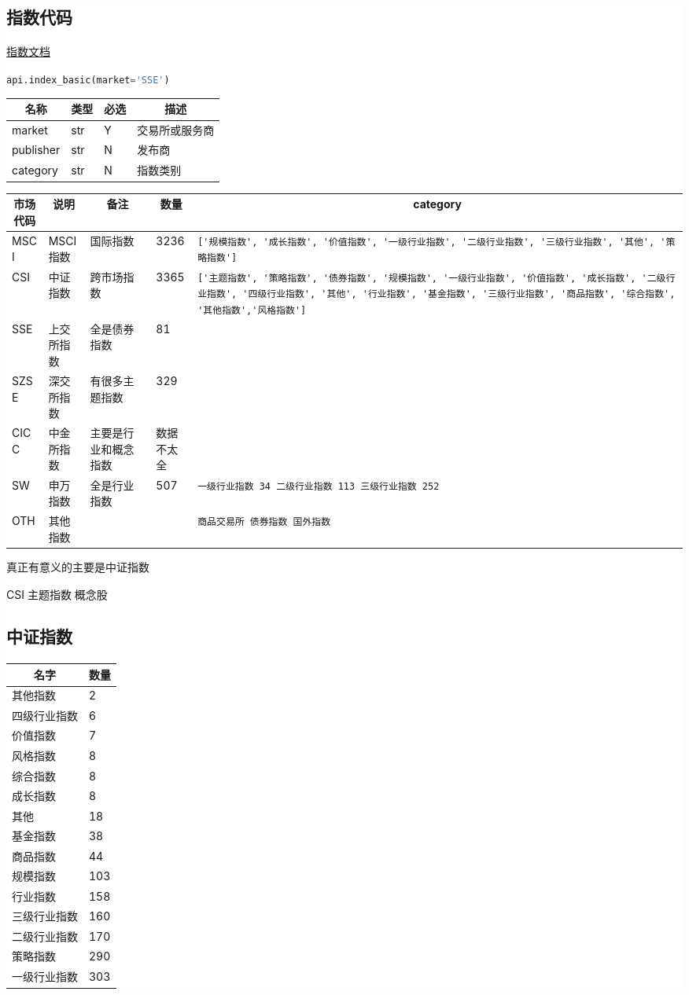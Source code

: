 ## 指数代码

[指数文档](https://tushare.pro/document/2?doc_id=94)

``` Python
api.index_basic(market='SSE')
```

| 名称      | 类型 | 必选 | 描述        |
|-----------|-----|-----|-------------|
| market    | str | Y   | 交易所或服务商 |
| publisher | str | N   | 发布商       |
| category  | str | N   | 指数类别     |

| 市场代码 | 说明     | 备注 | 数量 | category |
|--------|----------|-----|-----|-----|
| MSCI   | MSCI指数 | 国际指数 | 3236 | `['规模指数', '成长指数', '价值指数', '一级行业指数', '二级行业指数', '三级行业指数', '其他', '策略指数']` |
| CSI    | 中证指数  | 跨市场指数 | 3365 | `['主题指数', '策略指数', '债券指数', '规模指数', '一级行业指数', '价值指数', '成长指数', '二级行业指数', '四级行业指数', '其他', '行业指数', '基金指数', '三级行业指数', '商品指数', '综合指数', '其他指数','风格指数']` |
| SSE    | 上交所指数 | 全是债券指数 | 81 |
| SZSE   | 深交所指数 | 有很多主题指数 | 329 |
| CICC   | 中金所指数 | 主要是行业和概念指数 | 数据不太全
| SW     | 申万指数  | 全是行业指数 | 507 | `一级行业指数 34 二级行业指数 113 三级行业指数 252` 
| OTH    | 其他指数  | | | `商品交易所 债券指数 国外指数` 

真正有意义的主要是中证指数

CSI 主题指数 概念股

## 中证指数

| 名字| 数量 |
|------------|------|
| 其他指数    | 2    |
| 四级行业指数 | 6    |
| 价值指数    | 7    |
| 风格指数    | 8    |
| 综合指数    | 8    |
| 成长指数    | 8    |
| 其他       | 18   |
| 基金指数    | 38   |
| 商品指数    | 44   |
| 规模指数    | 103  |
| 行业指数    | 158  |
| 三级行业指数 | 160  |
| 二级行业指数 | 170  |
| 策略指数    | 290  |
| 一级行业指数 | 303  |